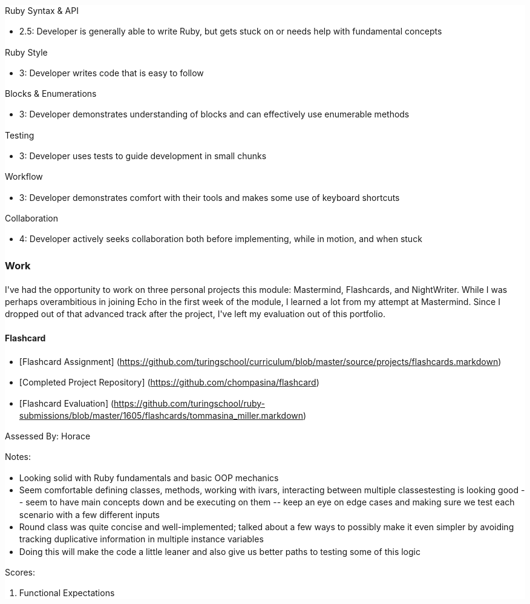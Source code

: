 Ruby Syntax & API

* 2.5: Developer is generally able to write Ruby, but gets stuck on or needs help with fundamental concepts

Ruby Style

* 3: Developer writes code that is easy to follow

Blocks & Enumerations

* 3: Developer demonstrates understanding of blocks and can effectively use enumerable methods

Testing

* 3: Developer uses tests to guide development in small chunks

Workflow

* 3: Developer demonstrates comfort with their tools and makes some use of keyboard shortcuts

Collaboration

* 4: Developer actively seeks collaboration both before implementing, while in motion, and when stuck


### Work

I've had the opportunity to work on three personal projects this module: Mastermind, Flashcards, and NightWriter. While I was perhaps overambitious in joining Echo in the first week of the module, I learned a lot from my attempt at Mastermind. Since I dropped out of that advanced track after the project, I've left my evaluation out of this portfolio.


#### Flashcard

* [Flashcard Assignment] (https://github.com/turingschool/curriculum/blob/master/source/projects/flashcards.markdown)

* [Completed Project Repository] (https://github.com/chompasina/flashcard)

* [Flashcard Evaluation] (https://github.com/turingschool/ruby-submissions/blob/master/1605/flashcards/tommasina_miller.markdown)

Assessed By: Horace

Notes:

 * Looking solid with Ruby fundamentals and basic OOP mechanics
 * Seem comfortable defining classes, methods, working with ivars, interacting between multiple classestesting is looking good -- seem to have main concepts down and be executing on them -- keep an eye on edge cases and making sure we test each scenario with a few different inputs
 * Round class was quite concise and well-implemented; talked about a few ways to possibly make it even simpler by avoiding tracking duplicative information in multiple instance variables
 * Doing this will make the code a little leaner and also give us better paths to testing some of this logic

  Scores:
  1. Functional Expectations

